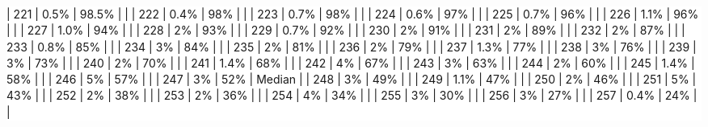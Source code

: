 | 221 | 0.5% | 98.5% |  |
| 222 | 0.4% | 98% |  |
| 223 | 0.7% | 98% |  |
| 224 | 0.6% | 97% |  |
| 225 | 0.7% | 96% |  |
| 226 | 1.1% | 96% |  |
| 227 | 1.0% | 94% |  |
| 228 | 2% | 93% |  |
| 229 | 0.7% | 92% |  |
| 230 | 2% | 91% |  |
| 231 | 2% | 89% |  |
| 232 | 2% | 87% |  |
| 233 | 0.8% | 85% |  |
| 234 | 3% | 84% |  |
| 235 | 2% | 81% |  |
| 236 | 2% | 79% |  |
| 237 | 1.3% | 77% |  |
| 238 | 3% | 76% |  |
| 239 | 3% | 73% |  |
| 240 | 2% | 70% |  |
| 241 | 1.4% | 68% |  |
| 242 | 4% | 67% |  |
| 243 | 3% | 63% |  |
| 244 | 2% | 60% |  |
| 245 | 1.4% | 58% |  |
| 246 | 5% | 57% |  |
| 247 | 3% | 52% | Median |
| 248 | 3% | 49% |  |
| 249 | 1.1% | 47% |  |
| 250 | 2% | 46% |  |
| 251 | 5% | 43% |  |
| 252 | 2% | 38% |  |
| 253 | 2% | 36% |  |
| 254 | 4% | 34% |  |
| 255 | 3% | 30% |  |
| 256 | 3% | 27% |  |
| 257 | 0.4% | 24% |  |